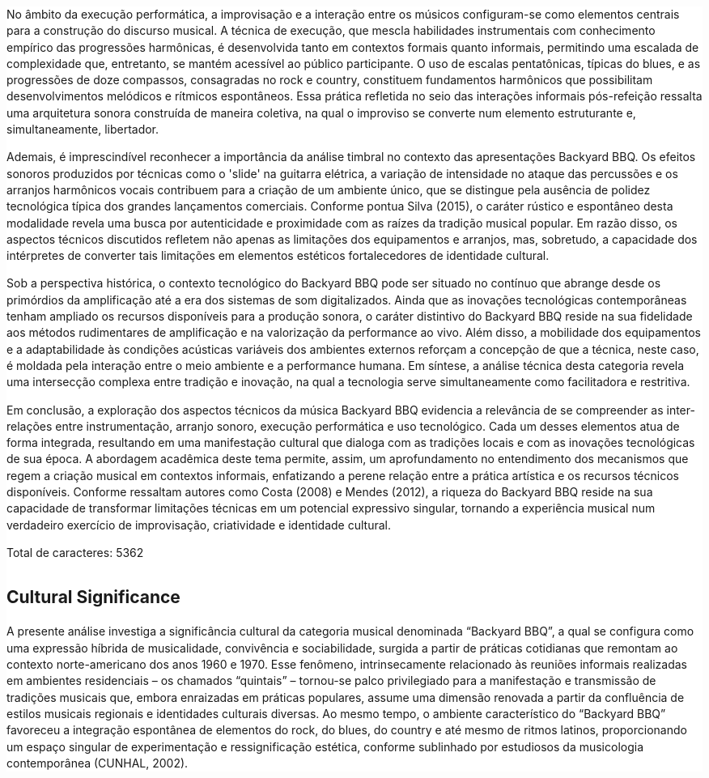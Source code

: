 No âmbito da execução performática, a improvisação e a interação entre os músicos configuram-se como
elementos centrais para a construção do discurso musical. A técnica de execução, que mescla
habilidades instrumentais com conhecimento empírico das progressões harmônicas, é desenvolvida tanto
em contextos formais quanto informais, permitindo uma escalada de complexidade que, entretanto, se
mantém acessível ao público participante. O uso de escalas pentatônicas, típicas do blues, e as
progressões de doze compassos, consagradas no rock e country, constituem fundamentos harmônicos que
possibilitam desenvolvimentos melódicos e rítmicos espontâneos. Essa prática refletida no seio das
interações informais pós-refeição ressalta uma arquitetura sonora construída de maneira coletiva, na
qual o improviso se converte num elemento estruturante e, simultaneamente, libertador.

Ademais, é imprescindível reconhecer a importância da análise timbral no contexto das apresentações
Backyard BBQ. Os efeitos sonoros produzidos por técnicas como o 'slide' na guitarra elétrica, a
variação de intensidade no ataque das percussões e os arranjos harmônicos vocais contribuem para a
criação de um ambiente único, que se distingue pela ausência de polidez tecnológica típica dos
grandes lançamentos comerciais. Conforme pontua Silva (2015), o caráter rústico e espontâneo desta
modalidade revela uma busca por autenticidade e proximidade com as raízes da tradição musical
popular. Em razão disso, os aspectos técnicos discutidos refletem não apenas as limitações dos
equipamentos e arranjos, mas, sobretudo, a capacidade dos intérpretes de converter tais limitações
em elementos estéticos fortalecedores de identidade cultural.

Sob a perspectiva histórica, o contexto tecnológico do Backyard BBQ pode ser situado no contínuo que
abrange desde os primórdios da amplificação até a era dos sistemas de som digitalizados. Ainda que
as inovações tecnológicas contemporâneas tenham ampliado os recursos disponíveis para a produção
sonora, o caráter distintivo do Backyard BBQ reside na sua fidelidade aos métodos rudimentares de
amplificação e na valorização da performance ao vivo. Além disso, a mobilidade dos equipamentos e a
adaptabilidade às condições acústicas variáveis dos ambientes externos reforçam a concepção de que a
técnica, neste caso, é moldada pela interação entre o meio ambiente e a performance humana. Em
síntese, a análise técnica desta categoria revela uma intersecção complexa entre tradição e
inovação, na qual a tecnologia serve simultaneamente como facilitadora e restritiva.

Em conclusão, a exploração dos aspectos técnicos da música Backyard BBQ evidencia a relevância de se
compreender as inter-relações entre instrumentação, arranjo sonoro, execução performática e uso
tecnológico. Cada um desses elementos atua de forma integrada, resultando em uma manifestação
cultural que dialoga com as tradições locais e com as inovações tecnológicas de sua época. A
abordagem acadêmica deste tema permite, assim, um aprofundamento no entendimento dos mecanismos que
regem a criação musical em contextos informais, enfatizando a perene relação entre a prática
artística e os recursos técnicos disponíveis. Conforme ressaltam autores como Costa (2008) e Mendes
(2012), a riqueza do Backyard BBQ reside na sua capacidade de transformar limitações técnicas em um
potencial expressivo singular, tornando a experiência musical num verdadeiro exercício de
improvisação, criatividade e identidade cultural.

Total de caracteres: 5362

## Cultural Significance

A presente análise investiga a significância cultural da categoria musical denominada “Backyard
BBQ”, a qual se configura como uma expressão híbrida de musicalidade, convivência e sociabilidade,
surgida a partir de práticas cotidianas que remontam ao contexto norte-americano dos anos 1960
e 1970. Esse fenômeno, intrinsecamente relacionado às reuniões informais realizadas em ambientes
residenciais – os chamados “quintais” – tornou-se palco privilegiado para a manifestação e
transmissão de tradições musicais que, embora enraizadas em práticas populares, assume uma dimensão
renovada a partir da confluência de estilos musicais regionais e identidades culturais diversas. Ao
mesmo tempo, o ambiente característico do “Backyard BBQ” favoreceu a integração espontânea de
elementos do rock, do blues, do country e até mesmo de ritmos latinos, proporcionando um espaço
singular de experimentação e ressignificação estética, conforme sublinhado por estudiosos da
musicologia contemporânea (CUNHAL, 2002).
